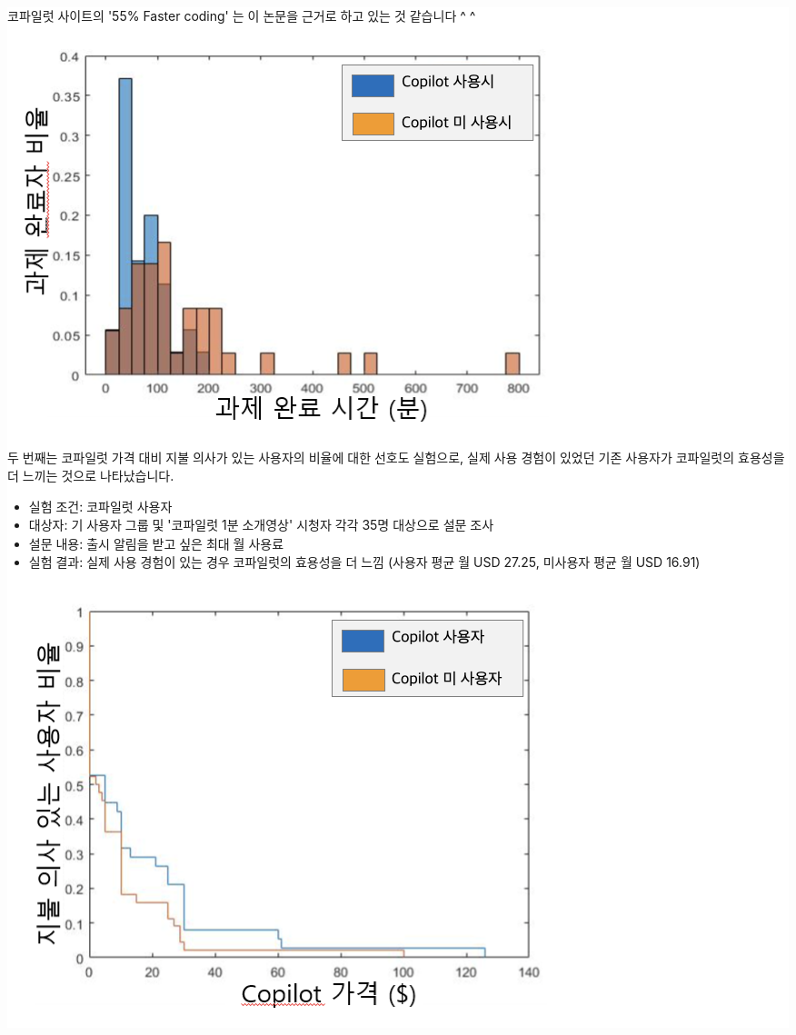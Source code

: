 코파일럿 사이트의 '55% Faster coding' 는 이 논문을 근거로 하고 있는 것 같습니다 ^ ^ 

![image21](./image21.png)

두 번째는 코파일럿 가격 대비 지불 의사가 있는 사용자의 비율에 대한 선호도 실험으로, 실제 사용 경험이 있었던 기존 사용자가 코파일럿의 효용성을 더 느끼는 것으로 나타났습니다. 

* 실험 조건: 코파일럿 사용자
* 대상자: 기 사용자 그룹 및 '코파일럿 1분 소개영상' 시청자 각각 35명 대상으로 설문 조사 
* 설문 내용: 출시 알림을 받고 싶은 최대 월 사용료 
* 실험 결과: 실제 사용 경험이 있는 경우 코파일럿의 효용성을 더 느낌 (사용자 평균 월 USD 27.25, 미사용자 평균 월 USD 16.91) 

![image22](./image22.png)
